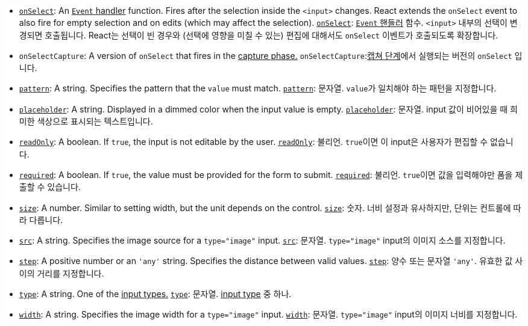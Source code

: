 * [`onSelect`](https://developer.mozilla.org/en-US/docs/Web/API/HTMLInputElement/select_event): An [`Event` handler](/reference/react-dom/components/common#event-handler) function. Fires after the selection inside the `<input>` changes. React extends the `onSelect` event to also fire for empty selection and on edits (which may affect the selection).
<Trans>[`onSelect`](https://developer.mozilla.org/en-US/docs/Web/API/HTMLInputElement/select_event): [`Event` 핸들러](/reference/react-dom/components/common#event-handler) 함수. `<input>` 내부의 선택이 변경되면 호출됩니다. React는 선택이 빈 경우와 (선택에 영향을 미칠 수 있는) 편집에 대해서도 `onSelect` 이벤트가 호출되도록 확장합니다.</Trans>

* `onSelectCapture`: A version of `onSelect` that fires in the [capture phase.](/learn/responding-to-events#capture-phase-events)
<Trans>`onSelectCapture`:[캡쳐 단계](/learn/responding-to-events#capture-phase-events)에서 실행되는 버전의 `onSelect` 입니다.</Trans>

* [`pattern`](https://developer.mozilla.org/en-US/docs/Web/HTML/Element/input#pattern): A string. Specifies the pattern that the `value` must match.
<Trans>[`pattern`](https://developer.mozilla.org/en-US/docs/Web/HTML/Element/input#pattern): 문자열. `value`가 일치해야 하는 패턴을 지정합니다.</Trans>

* [`placeholder`](https://developer.mozilla.org/en-US/docs/Web/HTML/Element/input#placeholder): A string. Displayed in a dimmed color when the input value is empty.
<Trans>[`placeholder`](https://developer.mozilla.org/en-US/docs/Web/HTML/Element/input#placeholder): 문자열. input 값이 비어있을 때 희미한 색상으로 표시되는 텍스트입니다.</Trans>

* [`readOnly`](https://developer.mozilla.org/en-US/docs/Web/HTML/Element/input#readonly): A boolean. If `true`, the input is not editable by the user.
<Trans>[`readOnly`](https://developer.mozilla.org/en-US/docs/Web/HTML/Element/input#readonly): 불리언. `true`이면 이 input은 사용자가 편집할 수 없습니다.</Trans>

* [`required`](https://developer.mozilla.org/en-US/docs/Web/HTML/Element/input#required): A boolean. If `true`, the value must be provided for the form to submit.
<Trans>[`required`](https://developer.mozilla.org/en-US/docs/Web/HTML/Element/input#required): 불리언. `true`이면 값을 입력해야만 폼을 제출할 수 있습니다.</Trans>

* [`size`](https://developer.mozilla.org/en-US/docs/Web/HTML/Element/input#size): A number. Similar to setting width, but the unit depends on the control.
<Trans>[`size`](https://developer.mozilla.org/en-US/docs/Web/HTML/Element/input#size): 숫자. 너비 설정과 유사하지만, 단위는 컨트롤에 따라 다릅니다.</Trans>

* [`src`](https://developer.mozilla.org/en-US/docs/Web/HTML/Element/input#src): A string. Specifies the image source for a `type="image"` input.
<Trans>[`src`](https://developer.mozilla.org/en-US/docs/Web/HTML/Element/input#src): 문자열. `type="image"` input의 이미지 소스를 지정합니다.</Trans>

* [`step`](https://developer.mozilla.org/en-US/docs/Web/HTML/Element/input#step): A positive number or an `'any'` string. Specifies the distance between valid values.
<Trans>[`step`](https://developer.mozilla.org/en-US/docs/Web/HTML/Element/input#step): 양수 또는 문자열 `'any'`. 유효한 값 사이의 거리를 지정합니다.</Trans>

* [`type`](https://developer.mozilla.org/en-US/docs/Web/HTML/Element/input#type): A string. One of the [input types.](https://developer.mozilla.org/en-US/docs/Web/HTML/Element/input#input_types)
<Trans>[`type`](https://developer.mozilla.org/en-US/docs/Web/HTML/Element/input#type): 문자열. [input type](https://developer.mozilla.org/en-US/docs/Web/HTML/Element/input#input_types) 중 하나.</Trans>

* [`width`](https://developer.mozilla.org/en-US/docs/Web/HTML/Element/input#width):  A string. Specifies the image width for a `type="image"` input.
<Trans>[`width`](https://developer.mozilla.org/en-US/docs/Web/HTML/Element/input#width):  문자열. `type="image"` input의 이미지 너비를 지정합니다.</Trans>
